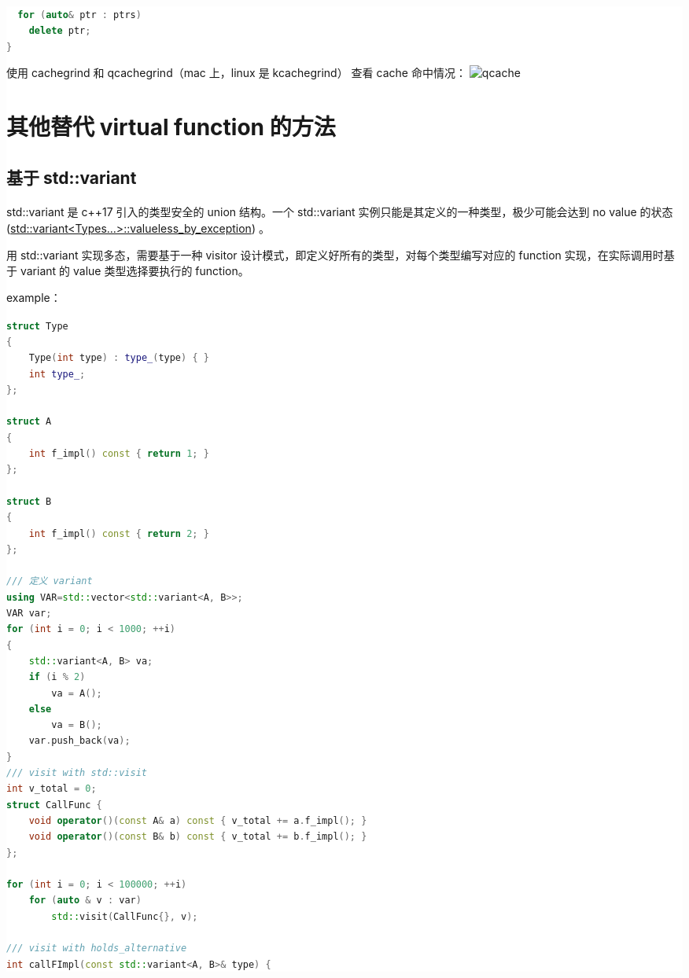 ```c++
  for (auto& ptr : ptrs)
    delete ptr;
}
```

使用 cachegrind 和 qcachegrind（mac 上，linux 是 kcachegrind） 查看 cache 命中情况：
![qcache](/assets/qcache.jpg)

# 其他替代 virtual function 的方法

## 基于 std::variant

std::variant 是 c++17 引入的类型安全的 union 结构。一个 std::variant 实例只能是其定义的一种类型，极少可能会达到 no value 的状态 ([std::variant<Types...>::valueless_by_exception](https://en.cppreference.com/w/cpp/utility/variant/valueless_by_exception)) 。

用 std::variant 实现多态，需要基于一种 visitor 设计模式，即定义好所有的类型，对每个类型编写对应的 function 实现，在实际调用时基于 variant 的 value 类型选择要执行的 function。

example：

```c++
struct Type
{
    Type(int type) : type_(type) { }
    int type_;
};

struct A
{
    int f_impl() const { return 1; }
};

struct B
{
    int f_impl() const { return 2; }
};

/// 定义 variant
using VAR=std::vector<std::variant<A, B>>;
VAR var;
for (int i = 0; i < 1000; ++i)
{
    std::variant<A, B> va;
    if (i % 2)
        va = A();
    else
        va = B();
    var.push_back(va);
}
/// visit with std::visit
int v_total = 0;
struct CallFunc {
    void operator()(const A& a) const { v_total += a.f_impl(); }
    void operator()(const B& b) const { v_total += b.f_impl(); }
};

for (int i = 0; i < 100000; ++i)
    for (auto & v : var)
        std::visit(CallFunc{}, v);

/// visit with holds_alternative
int callFImpl(const std::variant<A, B>& type) {
```